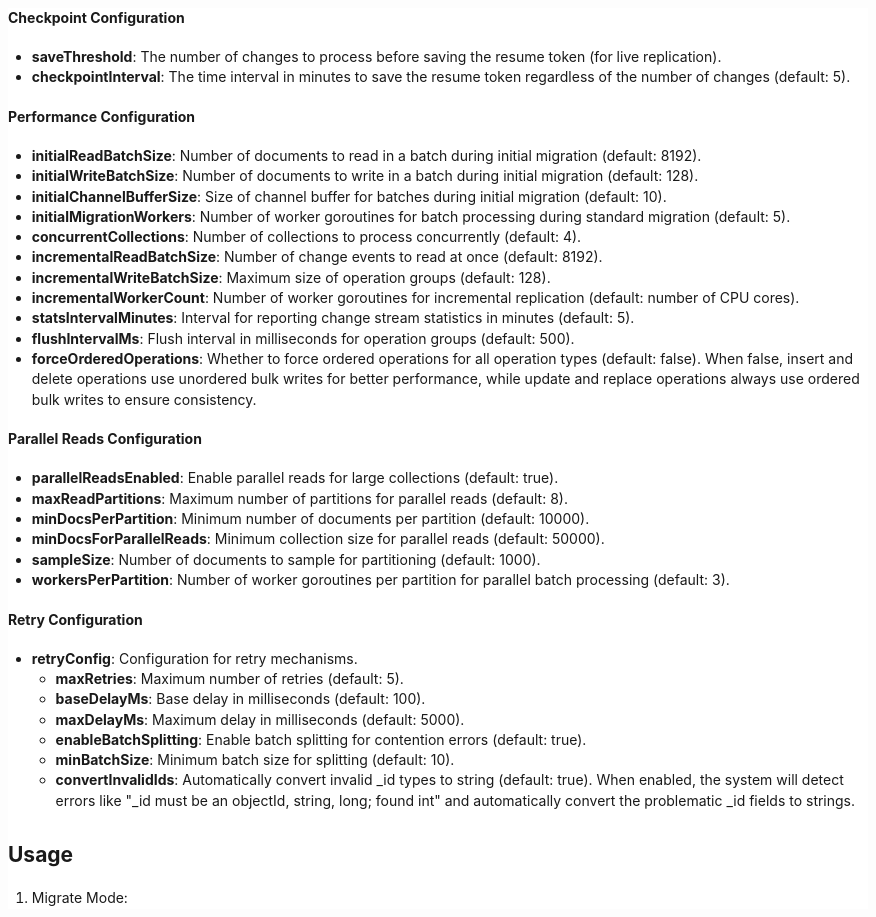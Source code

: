 #### Checkpoint Configuration
- **saveThreshold**: The number of changes to process before saving the resume token (for live replication).
- **checkpointInterval**: The time interval in minutes to save the resume token regardless of the number of changes (default: 5).

#### Performance Configuration
- **initialReadBatchSize**: Number of documents to read in a batch during initial migration (default: 8192).
- **initialWriteBatchSize**: Number of documents to write in a batch during initial migration (default: 128).
- **initialChannelBufferSize**: Size of channel buffer for batches during initial migration (default: 10).
- **initialMigrationWorkers**: Number of worker goroutines for batch processing during standard migration (default: 5).
- **concurrentCollections**: Number of collections to process concurrently (default: 4).
- **incrementalReadBatchSize**: Number of change events to read at once (default: 8192).
- **incrementalWriteBatchSize**: Maximum size of operation groups (default: 128).
- **incrementalWorkerCount**: Number of worker goroutines for incremental replication (default: number of CPU cores).
- **statsIntervalMinutes**: Interval for reporting change stream statistics in minutes (default: 5).
- **flushIntervalMs**: Flush interval in milliseconds for operation groups (default: 500).
- **forceOrderedOperations**: Whether to force ordered operations for all operation types (default: false). When false, insert and delete operations use unordered bulk writes for better performance, while update and replace operations always use ordered bulk writes to ensure consistency.

#### Parallel Reads Configuration
- **parallelReadsEnabled**: Enable parallel reads for large collections (default: true).
- **maxReadPartitions**: Maximum number of partitions for parallel reads (default: 8).
- **minDocsPerPartition**: Minimum number of documents per partition (default: 10000).
- **minDocsForParallelReads**: Minimum collection size for parallel reads (default: 50000).
- **sampleSize**: Number of documents to sample for partitioning (default: 1000).
- **workersPerPartition**: Number of worker goroutines per partition for parallel batch processing (default: 3).

#### Retry Configuration
- **retryConfig**: Configuration for retry mechanisms.
  - **maxRetries**: Maximum number of retries (default: 5).
  - **baseDelayMs**: Base delay in milliseconds (default: 100).
  - **maxDelayMs**: Maximum delay in milliseconds (default: 5000).
  - **enableBatchSplitting**: Enable batch splitting for contention errors (default: true).
  - **minBatchSize**: Minimum batch size for splitting (default: 10).
  - **convertInvalidIds**: Automatically convert invalid _id types to string (default: true). When enabled, the system will detect errors like "_id must be an objectId, string, long; found int" and automatically convert the problematic _id fields to strings.

## Usage

1. Migrate Mode:
